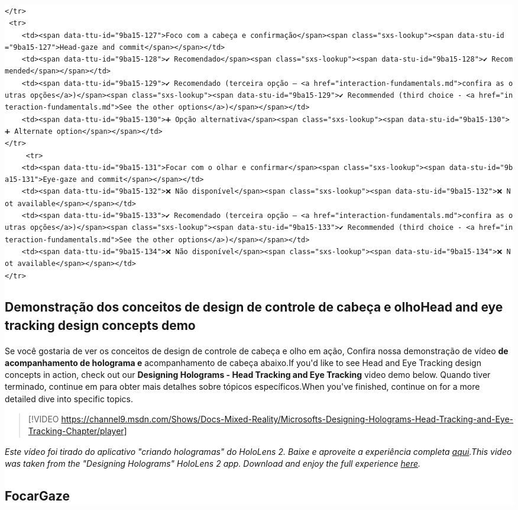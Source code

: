    </tr>
     <tr>
        <td><span data-ttu-id="9ba15-127">Foco com a cabeça e confirmação</span><span class="sxs-lookup"><span data-stu-id="9ba15-127">Head-gaze and commit</span></span></td>
        <td><span data-ttu-id="9ba15-128">✔️ Recomendado</span><span class="sxs-lookup"><span data-stu-id="9ba15-128">✔️ Recommended</span></span></td>
        <td><span data-ttu-id="9ba15-129">✔️ Recomendado (terceira opção – <a href="interaction-fundamentals.md">confira as outras opções</a>)</span><span class="sxs-lookup"><span data-stu-id="9ba15-129">✔️ Recommended (third choice - <a href="interaction-fundamentals.md">See the other options</a>)</span></span></td>
        <td><span data-ttu-id="9ba15-130">➕ Opção alternativa</span><span class="sxs-lookup"><span data-stu-id="9ba15-130">➕ Alternate option</span></span></td>
    </tr>
         <tr>
        <td><span data-ttu-id="9ba15-131">Focar com o olhar e confirmar</span><span class="sxs-lookup"><span data-stu-id="9ba15-131">Eye-gaze and commit</span></span></td>
        <td><span data-ttu-id="9ba15-132">❌ Não disponível</span><span class="sxs-lookup"><span data-stu-id="9ba15-132">❌ Not available</span></span></td>
        <td><span data-ttu-id="9ba15-133">✔️ Recomendado (terceira opção – <a href="interaction-fundamentals.md">confira as outras opções</a>)</span><span class="sxs-lookup"><span data-stu-id="9ba15-133">✔️ Recommended (third choice - <a href="interaction-fundamentals.md">See the other options</a>)</span></span></td>
        <td><span data-ttu-id="9ba15-134">❌ Não disponível</span><span class="sxs-lookup"><span data-stu-id="9ba15-134">❌ Not available</span></span></td>
    </tr>
</table>

## <a name="head-and-eye-tracking-design-concepts-demo"></a><span data-ttu-id="9ba15-135">Demonstração dos conceitos de design de controle de cabeça e olho</span><span class="sxs-lookup"><span data-stu-id="9ba15-135">Head and eye tracking design concepts demo</span></span>

<span data-ttu-id="9ba15-136">Se você gostaria de ver os conceitos de design de controle de cabeça e olho em ação, Confira nossa demonstração de vídeo **de acompanhamento de holograma e** acompanhamento de cabeça abaixo.</span><span class="sxs-lookup"><span data-stu-id="9ba15-136">If you'd like to see Head and Eye Tracking design concepts in action, check out our **Designing Holograms - Head Tracking and Eye Tracking** video demo below.</span></span> <span data-ttu-id="9ba15-137">Quando tiver terminado, continue em para obter mais detalhes sobre tópicos específicos.</span><span class="sxs-lookup"><span data-stu-id="9ba15-137">When you've finished, continue on for a more detailed dive into specific topics.</span></span>

> [!VIDEO https://channel9.msdn.com/Shows/Docs-Mixed-Reality/Microsofts-Designing-Holograms-Head-Tracking-and-Eye-Tracking-Chapter/player]

<span data-ttu-id="9ba15-138">*Este vídeo foi tirado do aplicativo "criando hologramas" do HoloLens 2. Baixe e aproveite a experiência completa [aqui](https://aka.ms/dhapp).*</span><span class="sxs-lookup"><span data-stu-id="9ba15-138">*This video was taken from the "Designing Holograms" HoloLens 2 app. Download and enjoy the full experience [here](https://aka.ms/dhapp).*</span></span>

## <a name="gaze"></a><span data-ttu-id="9ba15-139">Focar</span><span class="sxs-lookup"><span data-stu-id="9ba15-139">Gaze</span></span>
